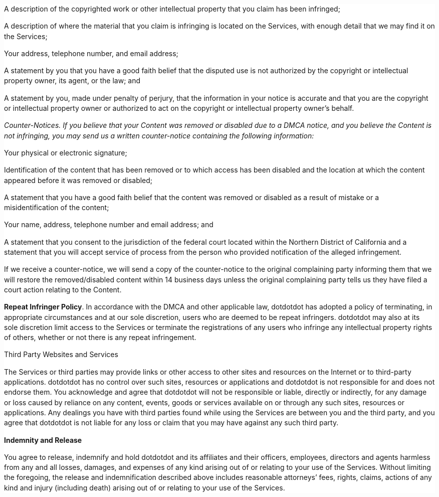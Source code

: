 A description of the copyrighted work or other intellectual property that you claim has been infringed;

A description of where the material that you claim is infringing is located on the Services, with enough detail that we may find it on the Services;

Your address, telephone number, and email address;

A statement by you that you have a good faith belief that the disputed use is not authorized by the copyright or intellectual property owner, its agent, or the law; and

A statement by you, made under penalty of perjury, that the information in your notice is accurate and that you are the copyright or intellectual property owner or authorized to act on the copyright or intellectual property owner’s behalf.

*Counter-Notices. If you believe that your Content was removed or disabled due to a DMCA notice, and you believe the Content is not infringing, you may send us a written counter-notice containing the following information:*

Your physical or electronic signature;

Identification of the content that has been removed or to which access has been disabled and the location at which the content appeared before it was removed or disabled;

A statement that you have a good faith belief that the content was removed or disabled as a result of mistake or a misidentification of the content;

Your name, address, telephone number and email address; and

A statement that you consent to the jurisdiction of the federal court located within the Northern District of California and a statement that you will accept service of process from the person who provided notification of the alleged infringement.

If we receive a counter-notice, we will send a copy of the counter-notice to the original complaining party informing them that we will restore the removed/disabled content within 14 business days unless the original complaining party tells us they have filed a court action relating to the Content.

**Repeat Infringer Policy**. In accordance with the DMCA and other applicable law, dotdotdot has adopted a policy of terminating, in appropriate circumstances and at our sole discretion, users who are deemed to be repeat infringers. dotdotdot may also at its sole discretion limit access to the Services or terminate the registrations of any users who infringe any intellectual property rights of others, whether or not there is any repeat infringement.

Third Party Websites and Services

The Services or third parties may provide links or other access to other sites and resources on the Internet or to third-party applications. dotdotdot has no control over such sites, resources or applications and dotdotdot is not responsible for and does not endorse them. You acknowledge and agree that dotdotdot will not be responsible or liable, directly or indirectly, for any damage or loss caused by reliance on any content, events, goods or services available on or through any such sites, resources or applications. Any dealings you have with third parties found while using the Services are between you and the third party, and you agree that dotdotdot is not liable for any loss or claim that you may have against any such third party.

**Indemnity and Release**

You agree to release, indemnify and hold dotdotdot and its affiliates and their officers, employees, directors and agents harmless from any and all losses, damages, and expenses of any kind arising out of or relating to your use of the Services. Without limiting the foregoing, the release and indemnification described above includes reasonable attorneys’ fees, rights, claims, actions of any kind and injury (including death) arising out of or relating to your use of the Services.
